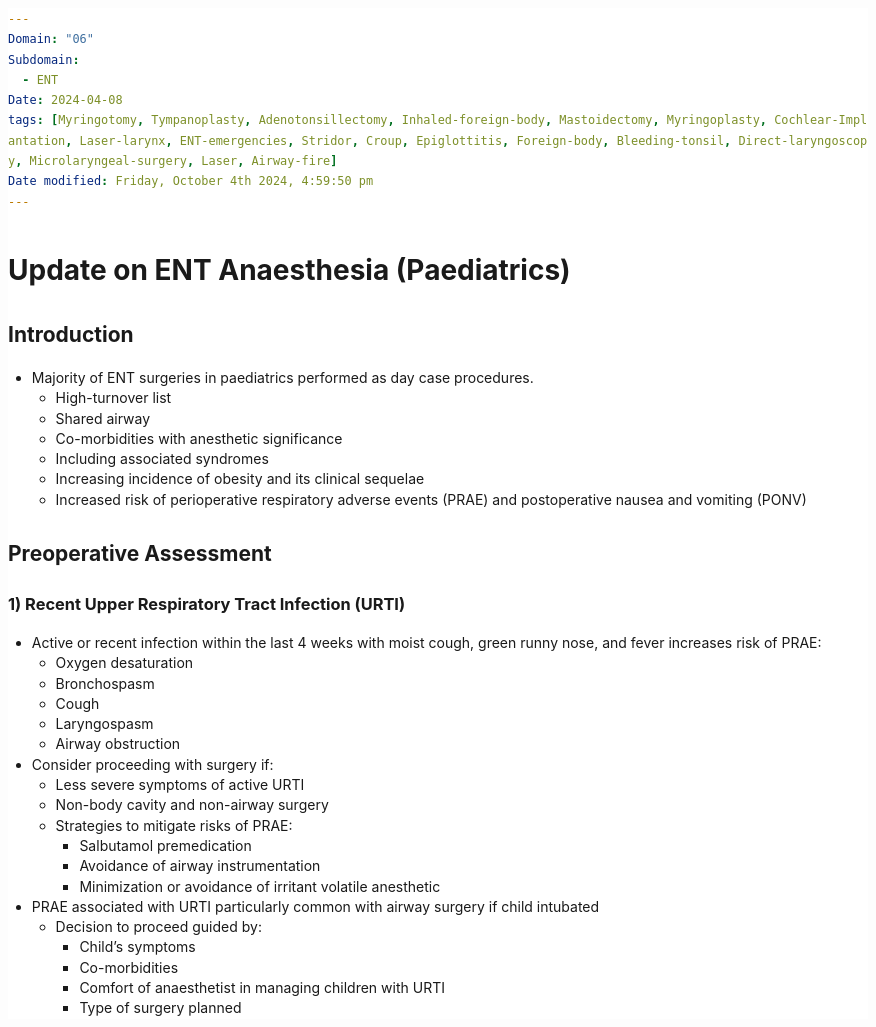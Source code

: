 ```yaml
---
Domain: "06"
Subdomain:
  - ENT
Date: 2024-04-08
tags: [Myringotomy, Tympanoplasty, Adenotonsillectomy, Inhaled-foreign-body, Mastoidectomy, Myringoplasty, Cochlear-Implantation, Laser-larynx, ENT-emergencies, Stridor, Croup, Epiglottitis, Foreign-body, Bleeding-tonsil, Direct-laryngoscopy, Microlaryngeal-surgery, Laser, Airway-fire]
Date modified: Friday, October 4th 2024, 4:59:50 pm
---
```


# Update on ENT Anaesthesia (Paediatrics)

## Introduction
- Majority of ENT surgeries in paediatrics performed as day case procedures.
  - High-turnover list
  - Shared airway
  - Co-morbidities with anesthetic significance
  - Including associated syndromes
  - Increasing incidence of obesity and its clinical sequelae
  - Increased risk of perioperative respiratory adverse events (PRAE) and postoperative nausea and vomiting (PONV)

## Preoperative Assessment

### 1) Recent Upper Respiratory Tract Infection (URTI)
- Active or recent infection within the last 4 weeks with moist cough, green runny nose, and fever increases risk of PRAE:
  - Oxygen desaturation
  - Bronchospasm
  - Cough
  - Laryngospasm
  - Airway obstruction
- Consider proceeding with surgery if:
  - Less severe symptoms of active URTI
  - Non-body cavity and non-airway surgery
  - Strategies to mitigate risks of PRAE:
	- Salbutamol premedication
	- Avoidance of airway instrumentation
	- Minimization or avoidance of irritant volatile anesthetic
- PRAE associated with URTI particularly common with airway surgery if child intubated
  - Decision to proceed guided by:
	- Child’s symptoms
	- Co-morbidities
	- Comfort of anaesthetist in managing children with URTI
	- Type of surgery planned
